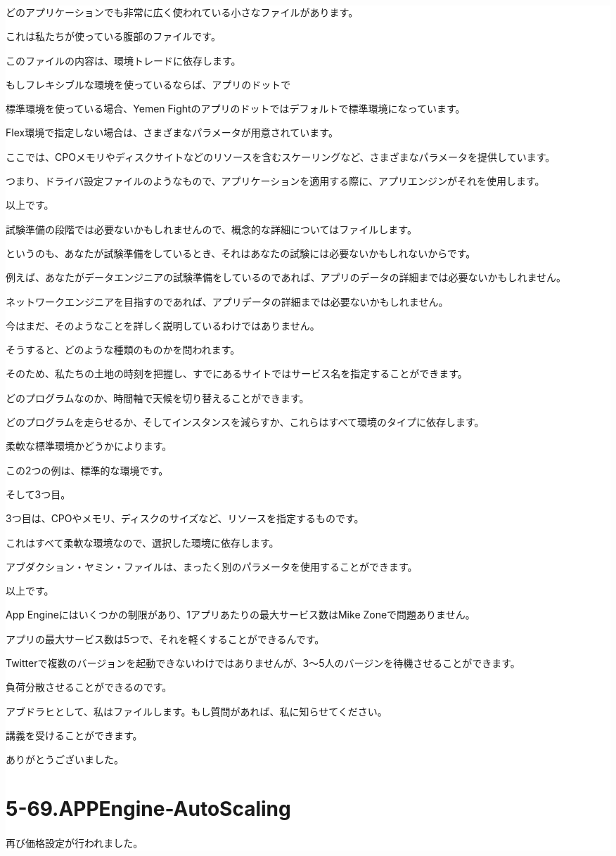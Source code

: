 どのアプリケーションでも非常に広く使われている小さなファイルがあります。

これは私たちが使っている腹部のファイルです。

このファイルの内容は、環境トレードに依存します。

もしフレキシブルな環境を使っているならば、アプリのドットで

標準環境を使っている場合、Yemen Fightのアプリのドットではデフォルトで標準環境になっています。

Flex環境で指定しない場合は、さまざまなパラメータが用意されています。

ここでは、CPOメモリやディスクサイトなどのリソースを含むスケーリングなど、さまざまなパラメータを提供しています。

つまり、ドライバ設定ファイルのようなもので、アプリケーションを適用する際に、アプリエンジンがそれを使用します。

以上です。

試験準備の段階では必要ないかもしれませんので、概念的な詳細についてはファイルします。

というのも、あなたが試験準備をしているとき、それはあなたの試験には必要ないかもしれないからです。

例えば、あなたがデータエンジニアの試験準備をしているのであれば、アプリのデータの詳細までは必要ないかもしれません。

ネットワークエンジニアを目指すのであれば、アプリデータの詳細までは必要ないかもしれません。

今はまだ、そのようなことを詳しく説明しているわけではありません。

そうすると、どのような種類のものかを問われます。

そのため、私たちの土地の時刻を把握し、すでにあるサイトではサービス名を指定することができます。

どのプログラムなのか、時間軸で天候を切り替えることができます。

どのプログラムを走らせるか、そしてインスタンスを減らすか、これらはすべて環境のタイプに依存します。

柔軟な標準環境かどうかによります。

この2つの例は、標準的な環境です。

そして3つ目。

3つ目は、CPOやメモリ、ディスクのサイズなど、リソースを指定するものです。

これはすべて柔軟な環境なので、選択した環境に依存します。

アブダクション・ヤミン・ファイルは、まったく別のパラメータを使用することができます。

以上です。

App Engineにはいくつかの制限があり、1アプリあたりの最大サービス数はMike Zoneで問題ありません。

アプリの最大サービス数は5つで、それを軽くすることができるんです。

Twitterで複数のバージョンを起動できないわけではありませんが、3～5人のバージンを待機させることができます。

負荷分散させることができるのです。

アブドラヒとして、私はファイルします。もし質問があれば、私に知らせてください。

講義を受けることができます。

ありがとうございました。


# 5-69.APPEngine-AutoScaling
再び価格設定が行われました。
